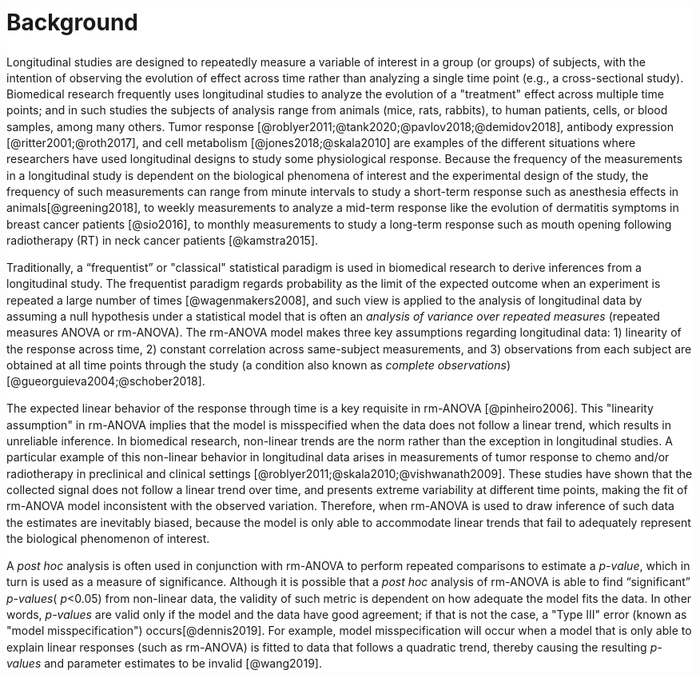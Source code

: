 

# Background

Longitudinal studies are designed to repeatedly measure a variable of interest in a group (or groups) of subjects, with the intention of observing the evolution of effect across time rather than analyzing a single time point (e.g., a cross-sectional study). Biomedical research frequently uses longitudinal studies to analyze the evolution of a "treatment" effect across multiple time points; and in such studies the subjects of analysis range from animals (mice, rats, rabbits), to human patients, cells, or blood samples, among many others. Tumor response [@roblyer2011;@tank2020;@pavlov2018;@demidov2018], antibody expression [@ritter2001;@roth2017], and cell metabolism [@jones2018;@skala2010] are examples of the different situations where researchers have used longitudinal designs to study some  physiological response. Because the frequency of the measurements in a longitudinal study is dependent on the biological phenomena of interest and the experimental design of the study, the frequency of such measurements can range from minute intervals to study a short-term response such as anesthesia effects in animals[@greening2018], to weekly measurements to analyze a mid-term response like the evolution of dermatitis symptoms in breast cancer patients [@sio2016], to monthly measurements to study a long-term response such as mouth opening following radiotherapy (RT) in neck cancer patients [@kamstra2015]. 


Traditionally, a “frequentist” or "classical" statistical paradigm is used in biomedical research to derive inferences from a longitudinal study. The frequentist paradigm regards probability as the limit of the expected outcome when an experiment is repeated a large number of times [@wagenmakers2008], and such view is applied to the analysis of longitudinal data by assuming a null hypothesis under a statistical model that is often an _analysis of variance over repeated measures_ (repeated measures ANOVA or rm-ANOVA). The rm-ANOVA model makes three key assumptions regarding longitudinal data: 1) linearity of the response across time, 2) constant correlation across same-subject measurements, and 3) observations from each subject are obtained at all time points through the study (a condition also known as _complete observations_) [@gueorguieva2004;@schober2018]. 

The expected linear behavior of the response through time is a key requisite in rm-ANOVA [@pinheiro2006]. This "linearity assumption" in rm-ANOVA implies that the model is misspecified when the data does not follow a linear trend, which results in unreliable inference. In biomedical research, non-linear trends are the norm rather than the exception in longitudinal studies. A particular example of this non-linear behavior in longitudinal data arises in measurements of tumor response to chemo and/or radiotherapy in preclinical and clinical settings [@roblyer2011;@skala2010;@vishwanath2009]. These studies have shown that the collected signal does not follow a linear trend over time, and presents extreme variability at different time points, making the fit of rm-ANOVA model inconsistent with the observed variation. Therefore, when rm-ANOVA is used to draw inference of such data the estimates are inevitably biased, because the model is only able to accommodate linear trends that fail to adequately represent the biological phenomenon of interest.


A _post hoc_ analysis is often used in conjunction with rm-ANOVA to perform repeated comparisons to estimate a _p-value_, which in turn is used as a measure of significance.
Although it is possible that a _post hoc_ analysis of rm-ANOVA is able to find “significant” _p-values_( _p_<0.05) from non-linear data, the validity of such metric is dependent on how adequate the model fits the data. In other words, _p-values_ are valid only if the model and the data have good agreement; if that is not the case, a "Type III" error (known as "model misspecification") occurs[@dennis2019]. For example, model misspecification will occur when a model that is only able to explain linear responses (such as rm-ANOVA) is fitted to data that follows a quadratic trend, thereby causing the resulting _p-values_ and parameter estimates to be invalid [@wang2019].
